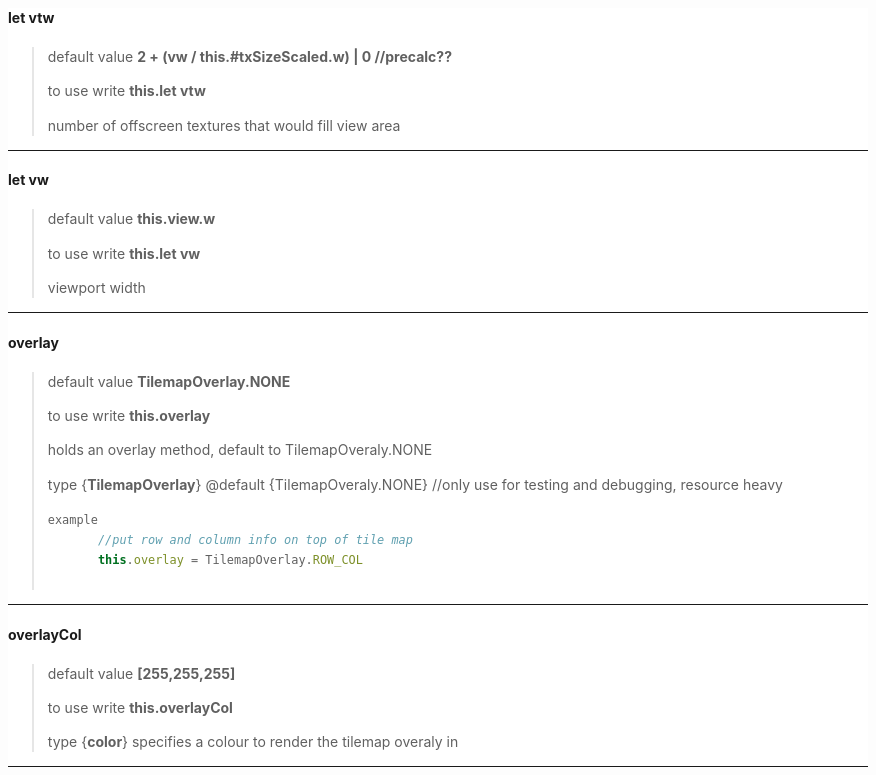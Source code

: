 
#### let vtw
> default value **2 + (vw / this.#txSizeScaled.w) | 0 //precalc??**
> 
> to use write **this.let vtw**
> 
> number of offscreen textures that would fill view area
> 
> 

---

#### let vw
> default value **this.view.w**
> 
> to use write **this.let vw**
> 
> viewport width
> 
> 

---

#### overlay
> default value **TilemapOverlay.NONE**
> 
> to use write **this.overlay**
> 
> holds an overlay method, default to TilemapOveraly.NONE
> 
> 
> type {**TilemapOverlay**} @default {TilemapOveraly.NONE} //only use for testing and debugging, resource heavy
> 
> ```js
> example
>        //put row and column info on top of tile map
>        this.overlay = TilemapOverlay.ROW_COL
>      
> ```
> 

---

#### overlayCol
> default value **[255,255,255]**
> 
> to use write **this.overlayCol**
> 
> 
> type {**color**} specifies a colour to render the tilemap overaly in
> 
> 

---